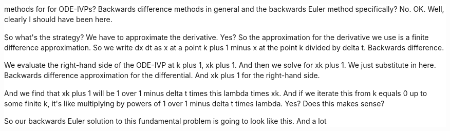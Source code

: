   <span m="462770">methods</span> <span m="463310">for</span> <span m="466800">for</span>
  <span m="467160">ODE-IVPs?</span> <span m="468690">Backwards</span> <span m="469050">difference</span>
  <span m="469410">methods</span> <span m="469800">in</span> <span m="469950">general</span>
  <span m="470310">and</span> <span m="470400">the</span> <span m="470490">backwards</span>
  <span m="470880">Euler</span> <span m="471180">method</span> <span m="471510">specifically?</span>
  <span m="474600">No.</span> <span m="475940">OK.</span> <span m="477150">Well,</span>
  <span m="477920">clearly</span> <span m="478290">I</span> <span m="478410">should</span>
  <span m="479010">have</span> <span m="479100">been</span> <span m="479220">here.</span></p><p><span
  m="481770">So</span> <span m="481890">what's</span> <span m="482430">the</span>
  <span m="482520">strategy?</span> <span m="483150">We</span> <span m="483270">have</span>
  <span m="483390">to</span> <span m="483510">approximate</span> <span m="484110">the</span>
  <span m="484200">derivative.</span> <span m="485100">Yes?</span> <span m="486960">So</span>
  <span m="487110">the</span> <span m="487230">approximation</span> <span m="487800">for</span>
  <span m="487920">the</span> <span m="488010">derivative</span> <span m="488590">we</span>
  <span m="488610">use</span> <span m="488880">is</span> <span m="489030">a</span>
  <span m="489090">finite</span> <span m="489480">difference</span> <span m="489870">approximation.</span>
  <span m="491160">So</span> <span m="491310">we</span> <span m="491460">write</span>
  <span m="491670">dx dt</span> <span m="492630">as</span> <span m="493890">x at a</span>
  <span m="494310">point</span> <span m="494660">k</span> <span m="494940">plus</span>
  <span m="495240">1</span> <span m="496050">minus</span> <span m="496440">x</span>
  <span m="496710">at</span> <span m="496800">the</span> <span m="496920">point</span>
  <span m="497160">k</span> <span m="497520">divided</span> <span m="497850">by</span>
  <span m="498000">delta t.</span> <span m="498870">Backwards</span> <span m="499440">difference.</span></p><p><span
  m="500700">We</span> <span m="500820">evaluate</span> <span m="501300">the</span>
  <span m="501420">right-hand</span> <span m="501840">side</span> <span m="502260">of</span>
  <span m="502380">the</span> <span m="502710">ODE-IVP</span> <span m="503850">at</span>
  <span m="504720">k</span> <span m="504930">plus</span> <span m="505260">1,</span>
  <span m="506310">xk</span> <span m="506820">plus</span> <span m="507060">1.</span>
  <span m="507940">And</span> <span m="507960">then</span> <span m="508050">we</span>
  <span m="508170">solve</span> <span m="509100">for</span> <span m="509280">xk</span>
  <span m="509770">plus</span> <span m="509970">1.</span> <span m="510360">We</span>
  <span m="510510">just</span> <span m="510570">substitute</span> <span m="510945">in</span>
  <span m="511320">here.</span> <span m="512159">Backwards</span> <span m="512580">difference</span>
  <span m="512909">approximation</span> <span m="513690">for</span> <span m="513929">the</span>
  <span m="514049">differential.</span> <span m="515320">And</span> <span m="515360">xk</span>
  <span m="515799">plus</span> <span m="516090">1</span> <span m="516360">for</span>
  <span m="516510">the</span> <span m="516600">right-hand</span> <span m="517049">side.</span></p><p><span
  m="517979">And</span> <span m="518400">we</span> <span m="518429">find</span> <span
  m="518669">that</span> <span m="518789">xk</span> <span m="519179">plus</span> <span
  m="519390">1</span> <span m="519600">will</span> <span m="519720">be</span> <span
  m="519900">1</span> <span m="520200">over</span> <span m="520770">1</span> <span
  m="521010">minus</span> <span m="521789">delta t</span> <span m="522360">times</span>
  <span m="522750">this</span> <span m="522960">lambda</span> <span m="524270">times</span>
  <span m="524970">xk.</span> <span m="526950">And</span> <span m="527040">if</span>
  <span m="527130">we</span> <span m="527310">iterate</span> <span m="527730">this</span>
  <span m="528120">from</span> <span m="528360">k</span> <span m="528680">equals</span>
  <span m="528850">0</span> <span m="530190">up</span> <span m="530370">to</span>
  <span m="530580">some</span> <span m="530820">finite</span> <span m="531270">k,</span>
  <span m="531680">it's</span> <span m="531840">like</span> <span m="532020">multiplying</span>
  <span m="532770">by</span> <span m="532920">powers</span> <span m="533370">of</span>
  <span m="533490">1</span> <span m="533760">over</span> <span m="534000">1</span>
  <span m="534240">minus</span> <span m="534600">delta t</span> <span m="535080">times</span>
  <span m="535380">lambda.</span> <span m="535980">Yes?</span> <span m="537390">Does
  this</span> <span m="537540">makes</span> <span m="537690">sense?</span></p><p><span
  m="541240">So</span> <span m="541350">our</span> <span m="542040">backwards</span>
  <span m="542520">Euler</span> <span m="543240">solution</span> <span m="544020">to</span>
  <span m="544200">this</span> <span m="544650">fundamental</span> <span m="545400">problem</span>
  <span m="545910">is</span> <span m="546030">going</span> <span m="546150">to</span>
  <span m="546210">look</span> <span m="546450">like</span> <span m="546720">this.</span>
  <span m="548470">And</span> <span m="548570">a</span> <span m="548670">lot</span>